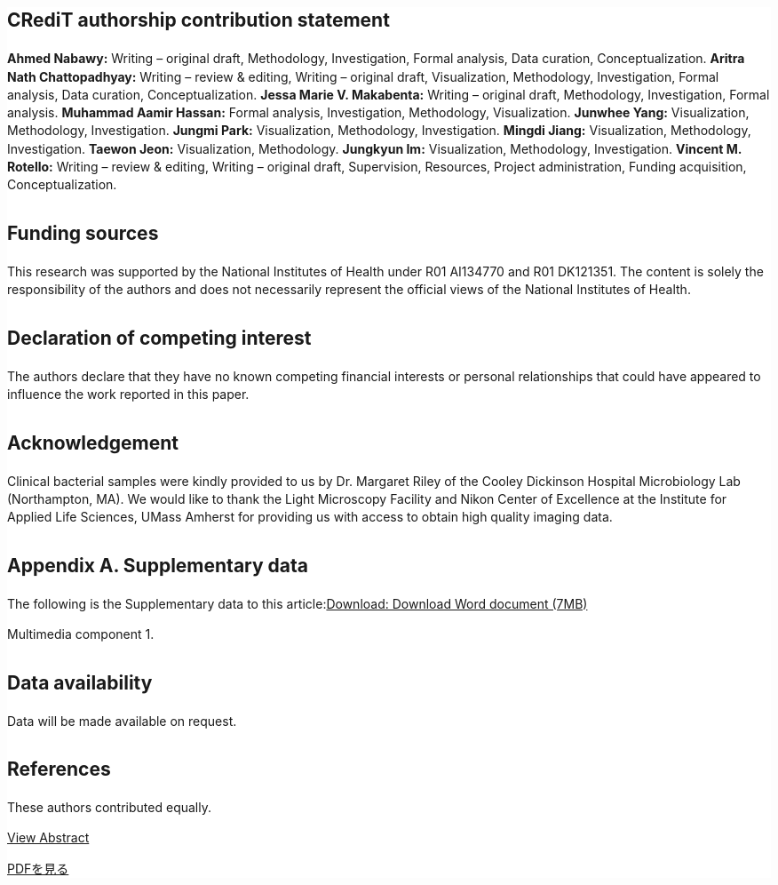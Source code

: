 ## CRediT authorship contribution statement

**Ahmed Nabawy:** Writing – original draft, Methodology, Investigation, Formal analysis, Data curation, Conceptualization. **Aritra Nath Chattopadhyay:** Writing – review & editing, Writing – original draft, Visualization, Methodology, Investigation, Formal analysis, Data curation, Conceptualization. **Jessa Marie V. Makabenta:** Writing – original draft, Methodology, Investigation, Formal analysis. **Muhammad Aamir Hassan:** Formal analysis, Investigation, Methodology, Visualization. **Junwhee Yang:** Visualization, Methodology, Investigation. **Jungmi Park:** Visualization, Methodology, Investigation. **Mingdi Jiang:** Visualization, Methodology, Investigation. **Taewon Jeon:** Visualization, Methodology. **Jungkyun Im:** Visualization, Methodology, Investigation. **Vincent M. Rotello:** Writing – review & editing, Writing – original draft, Supervision, Resources, Project administration, Funding acquisition, Conceptualization.

## Funding sources

This research was supported by the National Institutes of Health under R01 AI134770 and R01 DK121351. The content is solely the responsibility of the authors and does not necessarily represent the official views of the National Institutes of Health.

## Declaration of competing interest

The authors declare that they have no known competing financial interests or personal relationships that could have appeared to influence the work reported in this paper.

## Acknowledgement

Clinical bacterial samples were kindly provided to us by Dr. Margaret Riley of the Cooley Dickinson Hospital Microbiology Lab (Northampton, MA). We would like to thank the Light Microscopy Facility and Nikon Center of Excellence at the Institute for Applied Life Sciences, UMass Amherst for providing us with access to obtain high quality imaging data.

## Appendix A. Supplementary data

The following is the Supplementary data to this article:[Download: Download Word document (7MB)](https://ars.els-cdn.com/content/image/1-s2.0-S0142961224005519-mmc1.docx "Download Word document (7MB)")

Multimedia component 1.

## Data availability

Data will be made available on request.

## References

These authors contributed equally.

[View Abstract](https://www.sciencedirect.com/science/article/abs/pii/S0142961224005519)

[PDFを見る](https://www.sciencedirect.com/science/article/pii/S0142961224005519/pdf)